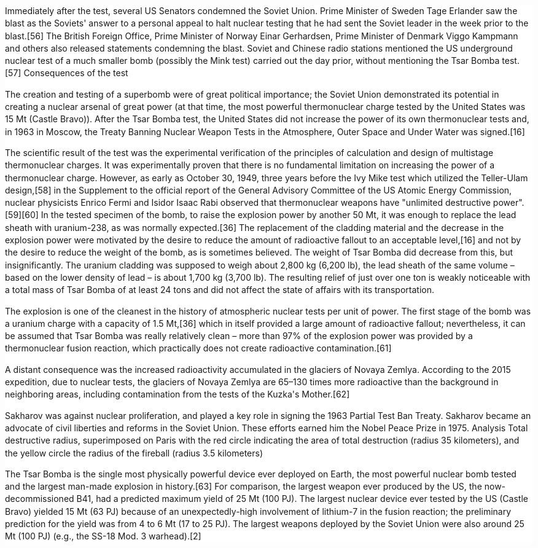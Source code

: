 Immediately after the test, several US Senators condemned the Soviet Union. Prime Minister of Sweden Tage Erlander saw the blast as the Soviets' answer to a personal appeal to halt nuclear testing that he had sent the Soviet leader in the week prior to the blast.[56] The British Foreign Office, Prime Minister of Norway Einar Gerhardsen, Prime Minister of Denmark Viggo Kampmann and others also released statements condemning the blast. Soviet and Chinese radio stations mentioned the US underground nuclear test of a much smaller bomb (possibly the Mink test) carried out the day prior, without mentioning the Tsar Bomba test.[57]
Consequences of the test

The creation and testing of a superbomb were of great political importance; the Soviet Union demonstrated its potential in creating a nuclear arsenal of great power (at that time, the most powerful thermonuclear charge tested by the United States was 15 Mt (Castle Bravo)). After the Tsar Bomba test, the United States did not increase the power of its own thermonuclear tests and, in 1963 in Moscow, the Treaty Banning Nuclear Weapon Tests in the Atmosphere, Outer Space and Under Water was signed.[16]

The scientific result of the test was the experimental verification of the principles of calculation and design of multistage thermonuclear charges. It was experimentally proven that there is no fundamental limitation on increasing the power of a thermonuclear charge. However, as early as October 30, 1949, three years before the Ivy Mike test which utilized the Teller-Ulam design,[58] in the Supplement to the official report of the General Advisory Committee of the US Atomic Energy Commission, nuclear physicists Enrico Fermi and Isidor Isaac Rabi observed that thermonuclear weapons have "unlimited destructive power".[59][60] In the tested specimen of the bomb, to raise the explosion power by another 50 Mt, it was enough to replace the lead sheath with uranium-238, as was normally expected.[36] The replacement of the cladding material and the decrease in the explosion power were motivated by the desire to reduce the amount of radioactive fallout to an acceptable level,[16] and not by the desire to reduce the weight of the bomb, as is sometimes believed. The weight of Tsar Bomba did decrease from this, but insignificantly. The uranium cladding was supposed to weigh about 2,800 kg (6,200 lb), the lead sheath of the same volume – based on the lower density of lead – is about 1,700 kg (3,700 lb). The resulting relief of just over one ton is weakly noticeable with a total mass of Tsar Bomba of at least 24 tons and did not affect the state of affairs with its transportation.

The explosion is one of the cleanest in the history of atmospheric nuclear tests per unit of power. The first stage of the bomb was a uranium charge with a capacity of 1.5 Mt,[36] which in itself provided a large amount of radioactive fallout; nevertheless, it can be assumed that Tsar Bomba was really relatively clean – more than 97% of the explosion power was provided by a thermonuclear fusion reaction, which practically does not create radioactive contamination.[61]

A distant consequence was the increased radioactivity accumulated in the glaciers of Novaya Zemlya. According to the 2015 expedition, due to nuclear tests, the glaciers of Novaya Zemlya are 65–130 times more radioactive than the background in neighboring areas, including contamination from the tests of the Kuzka's Mother.[62]

Sakharov was against nuclear proliferation, and played a key role in signing the 1963 Partial Test Ban Treaty. Sakharov became an advocate of civil liberties and reforms in the Soviet Union. These efforts earned him the Nobel Peace Prize in 1975.
Analysis
Total destructive radius, superimposed on Paris with the red circle indicating the area of total destruction (radius 35 kilometers), and the yellow circle the radius of the fireball (radius 3.5 kilometers)

The Tsar Bomba is the single most physically powerful device ever deployed on Earth, the most powerful nuclear bomb tested and the largest man-made explosion in history.[63] For comparison, the largest weapon ever produced by the US, the now-decommissioned B41, had a predicted maximum yield of 25 Mt (100 PJ). The largest nuclear device ever tested by the US (Castle Bravo) yielded 15 Mt (63 PJ) because of an unexpectedly-high involvement of lithium-7 in the fusion reaction; the preliminary prediction for the yield was from 4 to 6 Mt (17 to 25 PJ). The largest weapons deployed by the Soviet Union were also around 25 Mt (100 PJ) (e.g., the SS-18 Mod. 3 warhead).[2]
